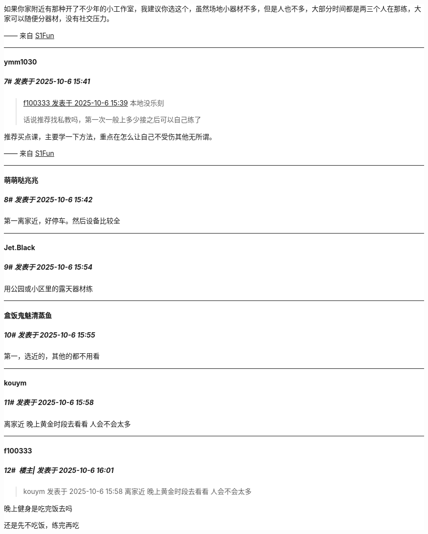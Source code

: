 如果你家附近有那种开了不少年的小工作室，我建议你选这个，虽然场地小器材不多，但是人也不多，大部分时间都是两三个人在那练，大家可以随便分器材，没有社交压力。

—— 来自 [S1Fun](https://s1fun.koalcat.com)

*****

####  ymm1030  
##### 7#       发表于 2025-10-6 15:41

<blockquote><a href="httphttps://stage1st.com/2b/forum.php?mod=redirect&amp;goto=findpost&amp;pid=68533406&amp;ptid=2263784" target="_blank">f100333 发表于 2025-10-6 15:39</a>
本地没乐刻

话说推荐找私教吗，第一次一般上多少接之后可以自己练了</blockquote>
推荐买点课，主要学一下方法，重点在怎么让自己不受伤其他无所谓。

—— 来自 [S1Fun](https://s1fun.koalcat.com)

*****

####  萌萌哒兆兆  
##### 8#       发表于 2025-10-6 15:42

第一离家近，好停车。然后设备比较全

*****

####  Jet.Black  
##### 9#       发表于 2025-10-6 15:54

用公园或小区里的露天器材练

*****

####  盒饭鬼魅清蒸鱼  
##### 10#       发表于 2025-10-6 15:55

第一，选近的，其他的都不用看

*****

####  kouym  
##### 11#       发表于 2025-10-6 15:58

离家近 晚上黄金时段去看看 人会不会太多

*****

####  f100333  
##### 12#         楼主| 发表于 2025-10-6 16:01

<blockquote>kouym 发表于 2025-10-6 15:58
离家近 晚上黄金时段去看看 人会不会太多</blockquote>
晚上健身是吃完饭去吗

还是先不吃饭，练完再吃
